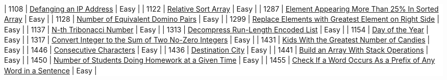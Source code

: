 | 1108 | [Defanging an IP Address](https://github.com/zhufuge/leetcode-js/blob/master/problems/1108-defanging-an-ip-address.js) | <span class="Easy">Easy</span> |
| 1122 | [Relative Sort Array](https://github.com/zhufuge/leetcode-js/blob/master/problems/1122-relative-sort-array.js) | <span class="Easy">Easy</span> |
| 1287 | [Element Appearing More Than 25% In Sorted Array](https://github.com/zhufuge/leetcode-js/blob/master/problems/1287-element-appearing-more-than-25-in-sorted-array.js) | <span class="Easy">Easy</span> |
| 1128 | [Number of Equivalent Domino Pairs](https://github.com/zhufuge/leetcode-js/blob/master/problems/1128-number-of-equivalent-domino-pairs.js) | <span class="Easy">Easy</span> |
| 1299 | [Replace Elements with Greatest Element on Right Side](https://github.com/zhufuge/leetcode-js/blob/master/problems/1299-replace-elements-with-greatest-element-on-right-side.js) | <span class="Easy">Easy</span> |
| 1137 | [N-th Tribonacci Number](https://github.com/zhufuge/leetcode-js/blob/master/problems/1137-n-th-tribonacci-number.js) | <span class="Easy">Easy</span> |
| 1313 | [Decompress Run-Length Encoded List](https://github.com/zhufuge/leetcode-js/blob/master/problems/1313-decompress-run-length-encoded-list.js) | <span class="Easy">Easy</span> |
| 1154 | [Day of the Year](https://github.com/zhufuge/leetcode-js/blob/master/problems/1154-day-of-the-year.js) | <span class="Easy">Easy</span> |
| 1317 | [Convert Integer to the Sum of Two No-Zero Integers](https://github.com/zhufuge/leetcode-js/blob/master/problems/1317-convert-integer-to-the-sum-of-two-no-zero-integers.js) | <span class="Easy">Easy</span> |
| 1431 | [Kids With the Greatest Number of Candies](https://github.com/zhufuge/leetcode-js/blob/master/problems/1431-kids-with-the-greatest-number-of-candies.js) | <span class="Easy">Easy</span> |
| 1446 | [Consecutive Characters](https://github.com/zhufuge/leetcode-js/blob/master/problems/1446-consecutive-characters.js) | <span class="Easy">Easy</span> |
| 1436 | [Destination City](https://github.com/zhufuge/leetcode-js/blob/master/problems/1436-destination-city.js) | <span class="Easy">Easy</span> |
| 1441 | [Build an Array With Stack Operations](https://github.com/zhufuge/leetcode-js/blob/master/problems/1441-build-an-array-with-stack-operations.js) | <span class="Easy">Easy</span> |
| 1450 | [Number of Students Doing Homework at a Given Time](https://github.com/zhufuge/leetcode-js/blob/master/problems/1450-number-of-students-doing-homework-at-a-given-time.js) | <span class="Easy">Easy</span> |
| 1455 | [Check If a Word Occurs As a Prefix of Any Word in a Sentence](https://github.com/zhufuge/leetcode-js/blob/master/problems/1455-check-if-a-word-occurs-as-a-prefix-of-any-word-in-a-sentence.js) | <span class="Easy">Easy</span> |
